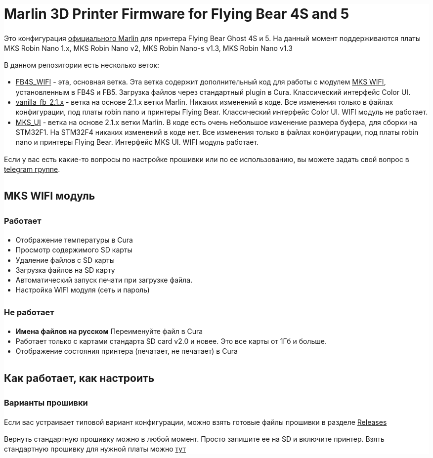 # Marlin 3D Printer Firmware for Flying Bear 4S and 5

Это конфигурация [официального Marlin](https://github.com/MarlinFirmware/Marlin) для принтера Flying Bear Ghost 4S и 5. На данный момент поддерживаются платы MKS Robin Nano 1.x, MKS Robin Nano v2, MKS Robin Nano-s v1.3, MKS Robin Nano v1.3

В данном репозитории есть несколько веток:

* [FB4S_WIFI](https://github.com/Sergey1560/Marlin_FB4S/tree/FB4S_WIFI) - эта, основная ветка. Эта ветка содержит дополнительный код для работы с модулем [MKS WIFI](https://github.com/makerbase-mks/MKS-WIFI), установленным в FB4S и FB5. Загрузка файлов через стандартный plugin в Cura. Классический интерфейс Color UI.
* [vanilla_fb_2.1.x](https://github.com/Sergey1560/Marlin_FB4S/tree/vanilla_fb_2.1.x) - ветка на основе 2.1.x ветки Marlin. Никаких изменений в коде. Все изменения только в файлах конфигурации, под платы robin nano и принтеры Flying Bear. Классический интерфейс Color UI. WIFI модуль не работает.
* [MKS_UI](https://github.com/Sergey1560/Marlin_FB4S/tree/MKS_UI) - ветка на основе 2.1.x ветки Marlin. В коде есть очень небольшое изменение размера буфера, для сборки на STM32F1. На STM32F4 никаких изменений в коде нет. Все изменения только в файлах конфигурации, под платы robin nano и принтеры Flying Bear. Интерфейс MKS UI. WIFI модуль работает.

Если у вас есть какие-то вопросы по настройке прошивки или по ее использованию, вы можете задать свой вопрос в [telegram группе](https://t.me/Ghostbustersss).

## MKS WIFI модуль

### Работает

* Отображение температуры в Cura
* Просмотр содержимого SD карты
* Удаление файлов с SD карты
* Загрузка файлов на SD карту
* Автоматический запуск печати при загрузке файла.
* Настройка WIFI модуля (сеть и пароль)

### Не работает

* **Имена файлов на русском** Переименуйте файл в Cura
* Работает только с картами стандарта SD card v2.0 и новее. Это все карты от 1Гб и больше.
* Отображение состояния принтера (печатает, не печатает) в Cura

## Как работает, как настроить

### Варианты прошивки

Если вас устраивает типовой вариант конфигурации, можно взять готовые файлы прошивки в разделе [Releases](https://github.com/Sergey1560/Marlin_FB4S/releases)

Вернуть стандартную прошивку можно в любой момент. Просто запишите ее на SD и включите принтер. Взять стандартную прошивку для нужной платы можно [тут](https://sergey1560.github.io/fb4s_howto/mks_board/)
